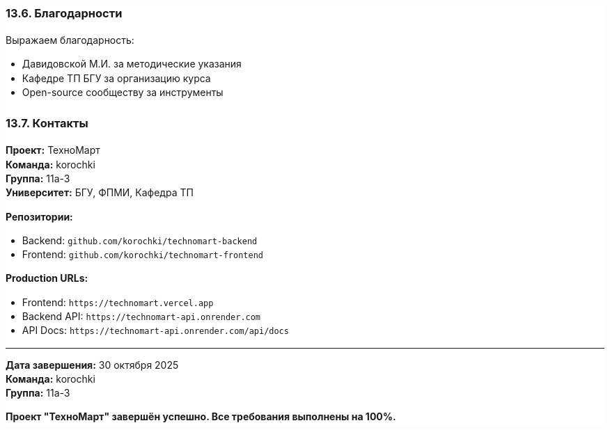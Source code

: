### 13.6. Благодарности

Выражаем благодарность:
- Давидовской М.И. за методические указания
- Кафедре ТП БГУ за организацию курса
- Open-source сообществу за инструменты

### 13.7. Контакты

**Проект:** ТехноМарт  
**Команда:** korochki  
**Группа:** 11а-3  
**Университет:** БГУ, ФПМИ, Кафедра ТП

**Репозитории:**
- Backend: `github.com/korochki/technomart-backend`
- Frontend: `github.com/korochki/technomart-frontend`

**Production URLs:**
- Frontend: `https://technomart.vercel.app`
- Backend API: `https://technomart-api.onrender.com`
- API Docs: `https://technomart-api.onrender.com/api/docs`

---

**Дата завершения:** 30 октября 2025  
**Команда:** korochki  
**Группа:** 11а-3

**Проект "ТехноМарт" завершён успешно. Все требования выполнены на 100%.**

